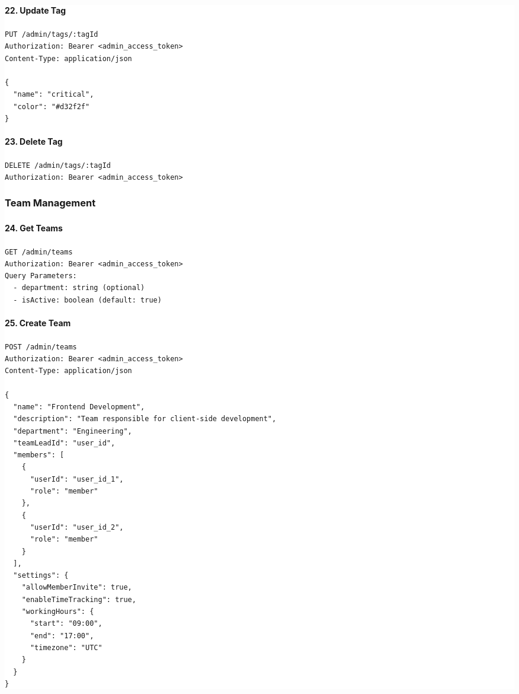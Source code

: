#### 22. Update Tag

```http
PUT /admin/tags/:tagId
Authorization: Bearer <admin_access_token>
Content-Type: application/json

{
  "name": "critical",
  "color": "#d32f2f"
}
```

#### 23. Delete Tag

```http
DELETE /admin/tags/:tagId
Authorization: Bearer <admin_access_token>
```

### Team Management

#### 24. Get Teams

```http
GET /admin/teams
Authorization: Bearer <admin_access_token>
Query Parameters:
  - department: string (optional)
  - isActive: boolean (default: true)
```

#### 25. Create Team

```http
POST /admin/teams
Authorization: Bearer <admin_access_token>
Content-Type: application/json

{
  "name": "Frontend Development",
  "description": "Team responsible for client-side development",
  "department": "Engineering",
  "teamLeadId": "user_id",
  "members": [
    {
      "userId": "user_id_1",
      "role": "member"
    },
    {
      "userId": "user_id_2",
      "role": "member"
    }
  ],
  "settings": {
    "allowMemberInvite": true,
    "enableTimeTracking": true,
    "workingHours": {
      "start": "09:00",
      "end": "17:00",
      "timezone": "UTC"
    }
  }
}
```
